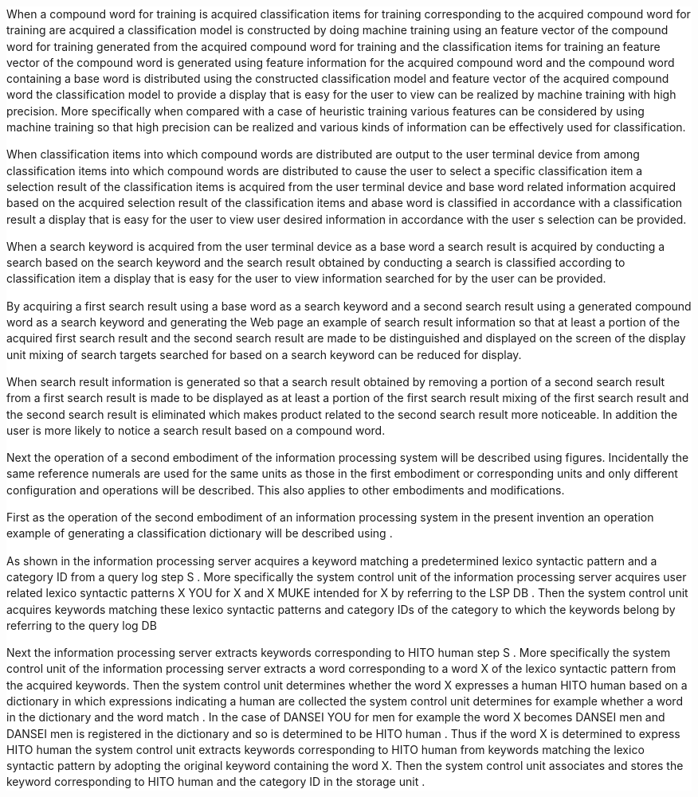 When a compound word for training is acquired classification items for training corresponding to the acquired compound word for training are acquired a classification model is constructed by doing machine training using an feature vector of the compound word for training generated from the acquired compound word for training and the classification items for training an feature vector of the compound word is generated using feature information for the acquired compound word and the compound word containing a base word is distributed using the constructed classification model and feature vector of the acquired compound word the classification model to provide a display that is easy for the user to view can be realized by machine training with high precision. More specifically when compared with a case of heuristic training various features can be considered by using machine training so that high precision can be realized and various kinds of information can be effectively used for classification.

When classification items into which compound words are distributed are output to the user terminal device from among classification items into which compound words are distributed to cause the user to select a specific classification item a selection result of the classification items is acquired from the user terminal device and base word related information acquired based on the acquired selection result of the classification items and abase word is classified in accordance with a classification result a display that is easy for the user to view user desired information in accordance with the user s selection can be provided.

When a search keyword is acquired from the user terminal device as a base word a search result is acquired by conducting a search based on the search keyword and the search result obtained by conducting a search is classified according to classification item a display that is easy for the user to view information searched for by the user can be provided.

By acquiring a first search result using a base word as a search keyword and a second search result using a generated compound word as a search keyword and generating the Web page an example of search result information so that at least a portion of the acquired first search result and the second search result are made to be distinguished and displayed on the screen of the display unit mixing of search targets searched for based on a search keyword can be reduced for display.

When search result information is generated so that a search result obtained by removing a portion of a second search result from a first search result is made to be displayed as at least a portion of the first search result mixing of the first search result and the second search result is eliminated which makes product related to the second search result more noticeable. In addition the user is more likely to notice a search result based on a compound word.

Next the operation of a second embodiment of the information processing system will be described using figures. Incidentally the same reference numerals are used for the same units as those in the first embodiment or corresponding units and only different configuration and operations will be described. This also applies to other embodiments and modifications.

First as the operation of the second embodiment of an information processing system in the present invention an operation example of generating a classification dictionary will be described using .

As shown in the information processing server acquires a keyword matching a predetermined lexico syntactic pattern and a category ID from a query log step S . More specifically the system control unit of the information processing server acquires user related lexico syntactic patterns X YOU for X and X MUKE intended for X by referring to the LSP DB . Then the system control unit acquires keywords matching these lexico syntactic patterns and category IDs of the category to which the keywords belong by referring to the query log DB

Next the information processing server extracts keywords corresponding to HITO human step S . More specifically the system control unit of the information processing server extracts a word corresponding to a word X of the lexico syntactic pattern from the acquired keywords. Then the system control unit determines whether the word X expresses a human HITO human based on a dictionary in which expressions indicating a human are collected the system control unit determines for example whether a word in the dictionary and the word match . In the case of DANSEI YOU for men for example the word X becomes DANSEI men and DANSEI men is registered in the dictionary and so is determined to be HITO human . Thus if the word X is determined to express HITO human the system control unit extracts keywords corresponding to HITO human from keywords matching the lexico syntactic pattern by adopting the original keyword containing the word X. Then the system control unit associates and stores the keyword corresponding to HITO human and the category ID in the storage unit .
